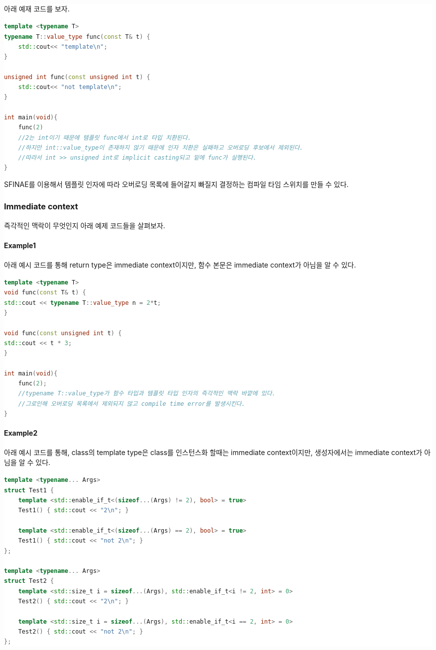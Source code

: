 아래 예재 코드를 보자.
```cpp
template <typename T>
typename T::value_type func(const T& t) {
    std::cout<< "template\n";
}

unsigned int func(const unsigned int t) {
    std::cout<< "not template\n";
}

int main(void){
    func(2) 
    //2는 int이기 때문에 템플릿 func에서 int로 타입 치환된다.
    //하지만 int::value_type이 존재하지 않기 때문에 인자 치환은 실패하고 오버로딩 후보에서 제외된다.
    //따라서 int >> unsigned int로 implicit casting되고 밑에 func가 실행된다.
}
```

SFINAE를 이용해서 템플릿 인자에 따라 오버로딩 목록에 들어갈지 빠질지 결정하는 컴파일 타임 스위치를 만들 수 있다. 

### Immediate context
즉각적인 맥락이 무엇인지 아래 예제 코드들을 살펴보자.

#### Example1
아래 예시 코드를 통해 return type은 immediate context이지만, 함수 본문은 immediate context가 아님을 알 수 있다.

```cpp
template <typename T>
void func(const T& t) {
std::cout << typename T::value_type n = 2*t;
}

void func(const unsigned int t) {
std::cout << t * 3;
}

int main(void){
    func(2);
    //typename T::value_type가 함수 타입과 템플릿 타입 인자의 즉각적인 맥락 바깥에 있다.
    //그로인해 오버로딩 목록에서 제외되지 않고 compile time error를 발생시킨다.
}
```

#### Example2
아래 예시 코드를 통해, class의 template type은 class를 인스턴스화 할때는 immediate context이지만, 생성자에서는 immediate context가 아님을 알 수 있다.

```cpp
template <typename... Args>
struct Test1 {        
    template <std::enable_if_t<(sizeof...(Args) != 2), bool> = true>
    Test1() { std::cout << "2\n"; }

    template <std::enable_if_t<(sizeof...(Args) == 2), bool> = true>
    Test1() { std::cout << "not 2\n"; }
};

template <typename... Args>
struct Test2 {
    template <std::size_t i = sizeof...(Args), std::enable_if_t<i != 2, int> = 0> 
    Test2() { std::cout << "2\n"; }

    template <std::size_t i = sizeof...(Args), std::enable_if_t<i == 2, int> = 0>
    Test2() { std::cout << "not 2\n"; }
};
```